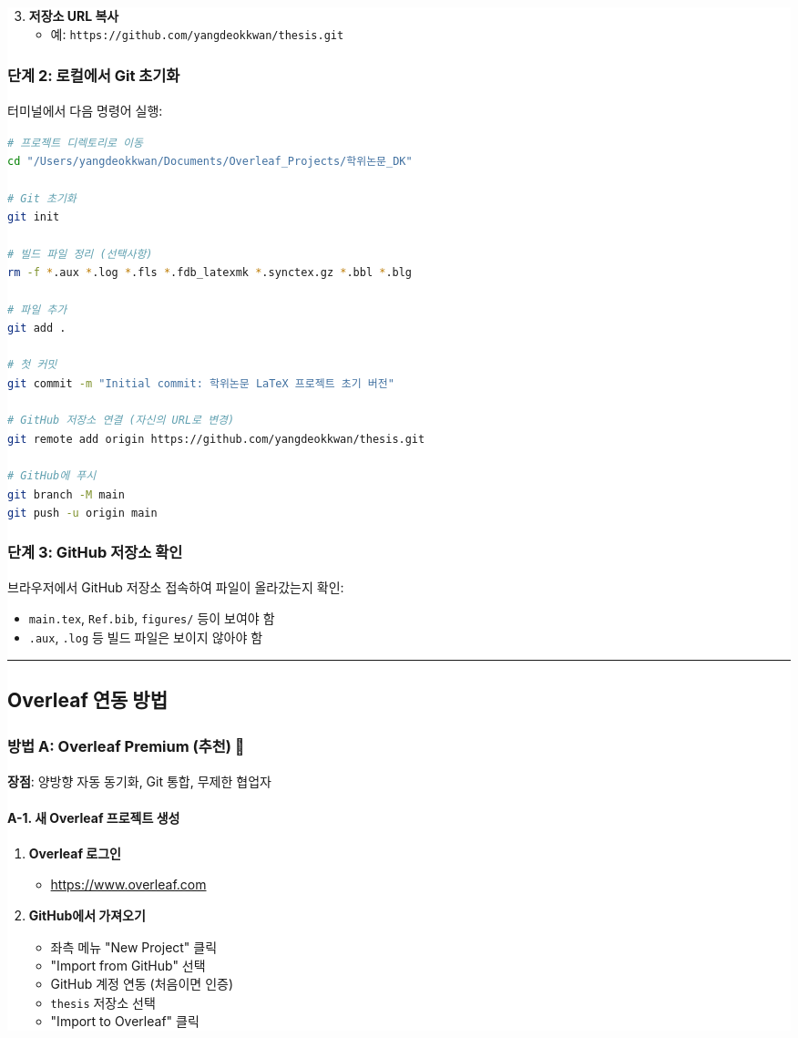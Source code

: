 3. **저장소 URL 복사**
   - 예: `https://github.com/yangdeokkwan/thesis.git`

### 단계 2: 로컬에서 Git 초기화

터미널에서 다음 명령어 실행:

```bash
# 프로젝트 디렉토리로 이동
cd "/Users/yangdeokkwan/Documents/Overleaf_Projects/학위논문_DK"

# Git 초기화
git init

# 빌드 파일 정리 (선택사항)
rm -f *.aux *.log *.fls *.fdb_latexmk *.synctex.gz *.bbl *.blg

# 파일 추가
git add .

# 첫 커밋
git commit -m "Initial commit: 학위논문 LaTeX 프로젝트 초기 버전"

# GitHub 저장소 연결 (자신의 URL로 변경)
git remote add origin https://github.com/yangdeokkwan/thesis.git

# GitHub에 푸시
git branch -M main
git push -u origin main
```

### 단계 3: GitHub 저장소 확인

브라우저에서 GitHub 저장소 접속하여 파일이 올라갔는지 확인:
- `main.tex`, `Ref.bib`, `figures/` 등이 보여야 함
- `.aux`, `.log` 등 빌드 파일은 보이지 않아야 함

---

## Overleaf 연동 방법

### 방법 A: Overleaf Premium (추천) 🌟

**장점**: 양방향 자동 동기화, Git 통합, 무제한 협업자

#### A-1. 새 Overleaf 프로젝트 생성

1. **Overleaf 로그인**
   - https://www.overleaf.com

2. **GitHub에서 가져오기**
   - 좌측 메뉴 "New Project" 클릭
   - "Import from GitHub" 선택
   - GitHub 계정 연동 (처음이면 인증)
   - `thesis` 저장소 선택
   - "Import to Overleaf" 클릭
